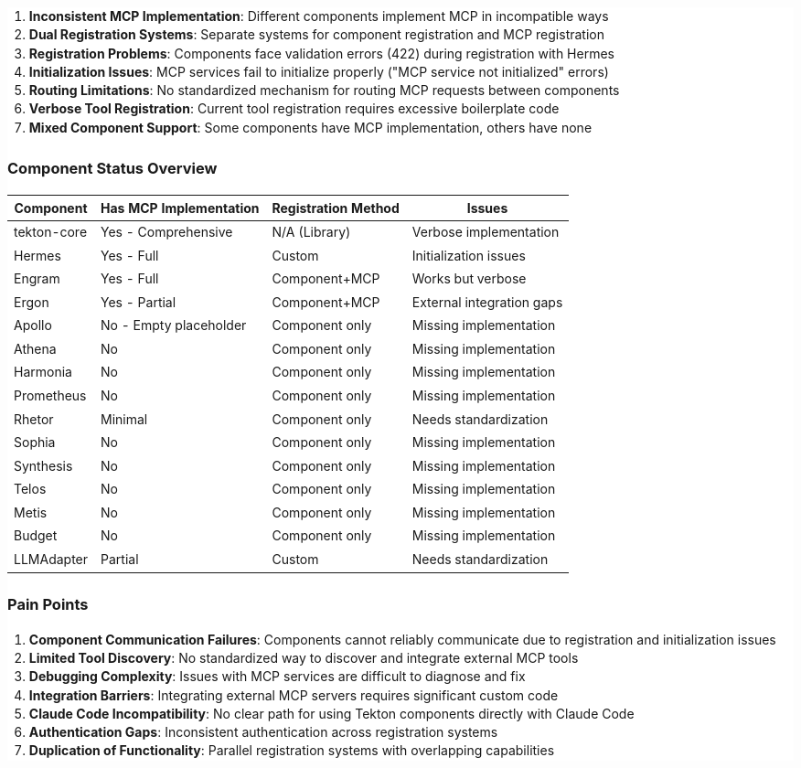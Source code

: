 1. **Inconsistent MCP Implementation**: Different components implement MCP in incompatible ways
2. **Dual Registration Systems**: Separate systems for component registration and MCP registration
3. **Registration Problems**: Components face validation errors (422) during registration with Hermes
4. **Initialization Issues**: MCP services fail to initialize properly ("MCP service not initialized" errors)
5. **Routing Limitations**: No standardized mechanism for routing MCP requests between components
6. **Verbose Tool Registration**: Current tool registration requires excessive boilerplate code
7. **Mixed Component Support**: Some components have MCP implementation, others have none

### Component Status Overview

| Component | Has MCP Implementation | Registration Method | Issues |
|-----------|------------------------|---------------------|--------|
| tekton-core | Yes - Comprehensive | N/A (Library) | Verbose implementation |
| Hermes | Yes - Full | Custom | Initialization issues |
| Engram | Yes - Full | Component+MCP | Works but verbose |
| Ergon | Yes - Partial | Component+MCP | External integration gaps |
| Apollo | No - Empty placeholder | Component only | Missing implementation |
| Athena | No | Component only | Missing implementation |
| Harmonia | No | Component only | Missing implementation |
| Prometheus | No | Component only | Missing implementation |
| Rhetor | Minimal | Component only | Needs standardization |
| Sophia | No | Component only | Missing implementation |
| Synthesis | No | Component only | Missing implementation |
| Telos | No | Component only | Missing implementation |
| Metis | No | Component only | Missing implementation |
| Budget | No | Component only | Missing implementation |
| LLMAdapter | Partial | Custom | Needs standardization |

### Pain Points

1. **Component Communication Failures**: Components cannot reliably communicate due to registration and initialization issues
2. **Limited Tool Discovery**: No standardized way to discover and integrate external MCP tools
3. **Debugging Complexity**: Issues with MCP services are difficult to diagnose and fix
4. **Integration Barriers**: Integrating external MCP servers requires significant custom code
5. **Claude Code Incompatibility**: No clear path for using Tekton components directly with Claude Code
6. **Authentication Gaps**: Inconsistent authentication across registration systems
7. **Duplication of Functionality**: Parallel registration systems with overlapping capabilities
